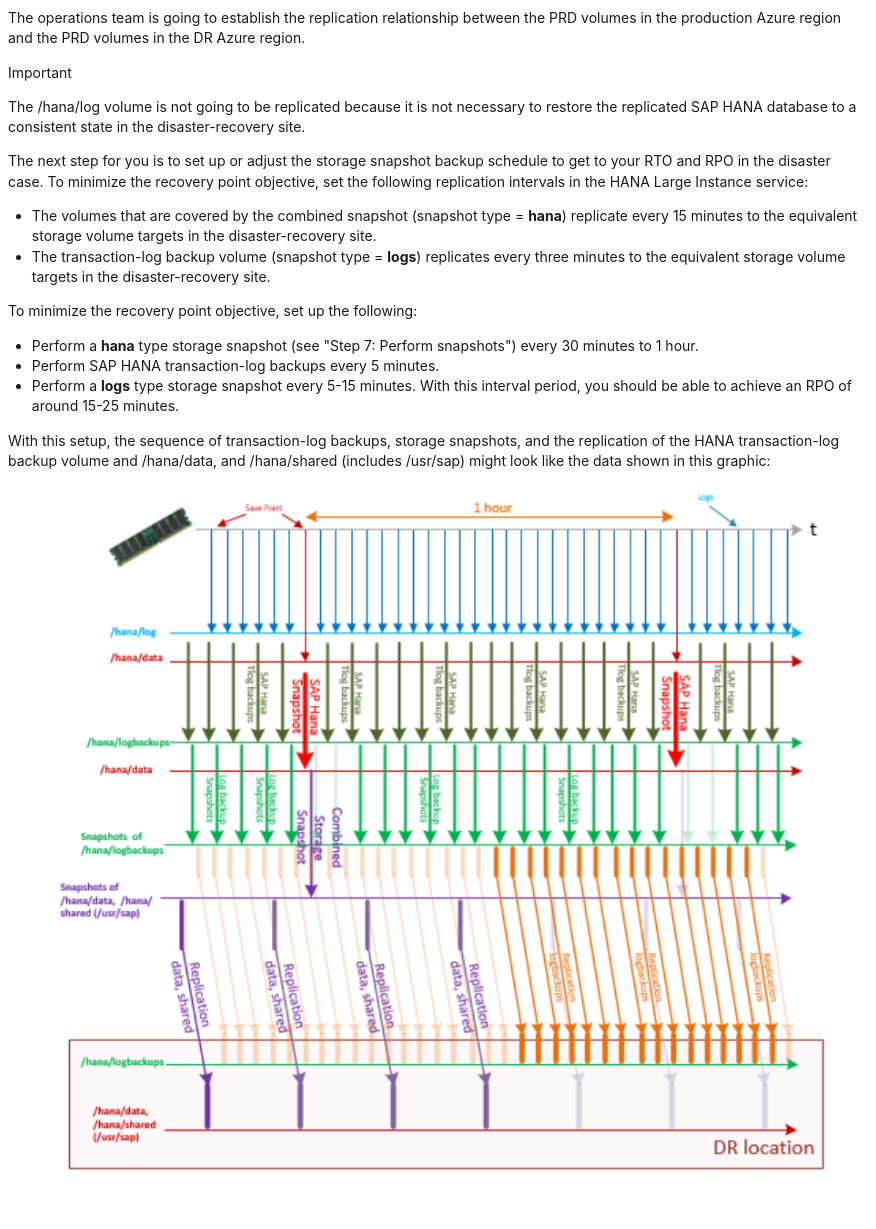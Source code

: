 The operations team is going to establish the replication relationship between the PRD volumes in the production Azure region and the PRD volumes in the DR Azure region.

>[!IMPORTANT]
>The /hana/log volume is not going to be replicated because it is not necessary to restore the replicated SAP HANA database to a consistent state in the disaster-recovery site.

The next step for you is to set up or adjust the storage snapshot backup schedule to get to your RTO and RPO in the disaster case. To minimize the recovery point objective, set the following replication intervals in the HANA Large Instance service:
- The volumes that are covered by the combined snapshot (snapshot type = **hana**) replicate every 15 minutes to the equivalent storage volume targets in the disaster-recovery site.
- The transaction-log backup volume (snapshot type = **logs**) replicates every three minutes to the equivalent storage volume targets in the disaster-recovery site.

To minimize the recovery point objective, set up the following:
- Perform a **hana** type storage snapshot (see "Step 7: Perform snapshots") every 30 minutes to 1 hour.
- Perform SAP HANA transaction-log backups every 5 minutes.
- Perform a **logs** type storage snapshot every 5-15 minutes. With this interval period, you should be able to achieve an RPO of around 15-25 minutes.

With this setup, the sequence of transaction-log backups, storage snapshots, and the replication of the HANA transaction-log backup volume and /hana/data, and /hana/shared (includes /usr/sap) might look like the data shown in this graphic:

 ![Relationship between a transaction-log backup snapshot and a snap mirror on a time axis](./media/hana-overview-high-availability-disaster-recovery/snapmirror.PNG)
